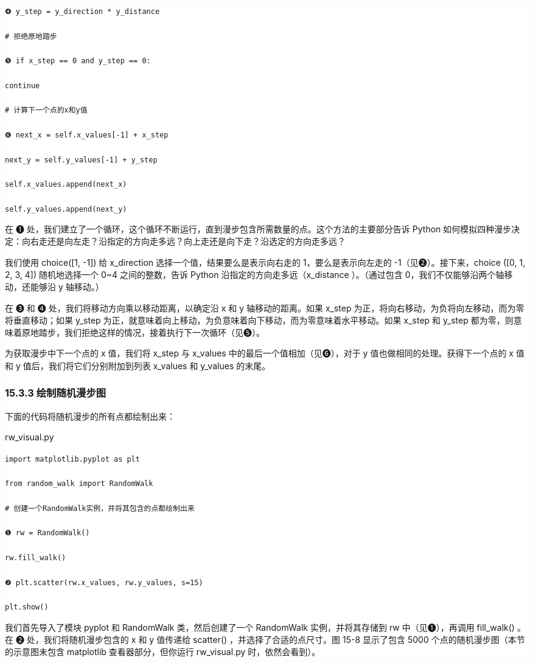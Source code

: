 ```
❹ y_step = y_direction * y_distance

# 拒绝原地踏步

❺ if x_step == 0 and y_step == 0:

continue

# 计算下一个点的x和y值

❻ next_x = self.x_values[-1] + x_step

next_y = self.y_values[-1] + y_step

self.x_values.append(next_x)

self.y_values.append(next_y)
```

在 ❶ 处，我们建立了一个循环，这个循环不断运行，直到漫步包含所需数量的点。这个方法的主要部分告诉 Python 如何模拟四种漫步决定：向右走还是向左走？沿指定的方向走多远？向上走还是向下走？沿选定的方向走多远？

我们使用 choice([1, -1]) 给 x_direction 选择一个值，结果要么是表示向右走的 1，要么是表示向左走的 -1（见❷）。接下来，choice ([0, 1, 2, 3, 4]) 随机地选择一个 0~4 之间的整数，告诉 Python 沿指定的方向走多远（x_distance ）。（通过包含 0，我们不仅能够沿两个轴移动，还能够沿 y 轴移动。）

在 ❸ 和 ❹ 处，我们将移动方向乘以移动距离，以确定沿 x 和 y 轴移动的距离。如果 x_step 为正，将向右移动，为负将向左移动，而为零将垂直移动；如果 y_step 为正，就意味着向上移动，为负意味着向下移动，而为零意味着水平移动。如果 x_step 和 y_step 都为零，则意味着原地踏步，我们拒绝这样的情况，接着执行下一次循环（见❺）。

为获取漫步中下一个点的 x 值，我们将 x_step 与 x_values 中的最后一个值相加（见❻），对于 y 值也做相同的处理。获得下一个点的 x 值和 y 值后，我们将它们分别附加到列表 x_values 和 y_values 的末尾。

### 15.3.3 绘制随机漫步图

下面的代码将随机漫步的所有点都绘制出来：

rw_visual.py

```
import matplotlib.pyplot as plt

from random_walk import RandomWalk

# 创建一个RandomWalk实例，并将其包含的点都绘制出来

❶ rw = RandomWalk()

rw.fill_walk()

❷ plt.scatter(rw.x_values, rw.y_values, s=15)

plt.show()
```

我们首先导入了模块 pyplot 和 RandomWalk 类，然后创建了一个 RandomWalk 实例，并将其存储到 rw 中（见❶），再调用 fill_walk() 。在 ❷ 处，我们将随机漫步包含的 x 和 y 值传递给 scatter() ，并选择了合适的点尺寸。图 15-8 显示了包含 5000 个点的随机漫步图（本节的示意图未包含 matplotlib 查看器部分，但你运行 rw_visual.py 时，依然会看到）。
